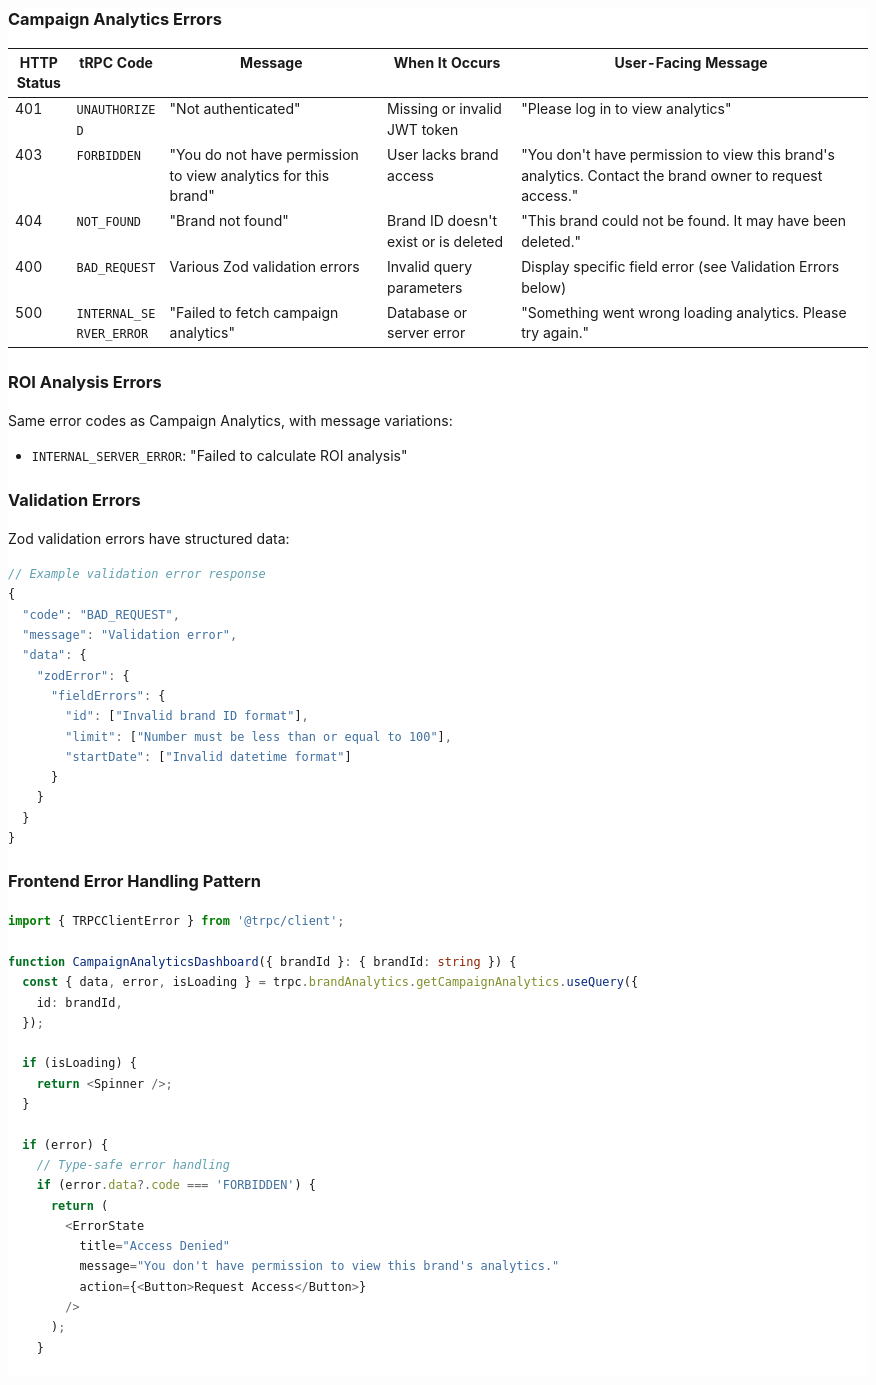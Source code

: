 ### Campaign Analytics Errors

| HTTP Status | tRPC Code | Message | When It Occurs | User-Facing Message |
|-------------|-----------|---------|----------------|---------------------|
| 401 | `UNAUTHORIZED` | "Not authenticated" | Missing or invalid JWT token | "Please log in to view analytics" |
| 403 | `FORBIDDEN` | "You do not have permission to view analytics for this brand" | User lacks brand access | "You don't have permission to view this brand's analytics. Contact the brand owner to request access." |
| 404 | `NOT_FOUND` | "Brand not found" | Brand ID doesn't exist or is deleted | "This brand could not be found. It may have been deleted." |
| 400 | `BAD_REQUEST` | Various Zod validation errors | Invalid query parameters | Display specific field error (see Validation Errors below) |
| 500 | `INTERNAL_SERVER_ERROR` | "Failed to fetch campaign analytics" | Database or server error | "Something went wrong loading analytics. Please try again." |

### ROI Analysis Errors

Same error codes as Campaign Analytics, with message variations:
- `INTERNAL_SERVER_ERROR`: "Failed to calculate ROI analysis"

### Validation Errors

Zod validation errors have structured data:

```typescript
// Example validation error response
{
  "code": "BAD_REQUEST",
  "message": "Validation error",
  "data": {
    "zodError": {
      "fieldErrors": {
        "id": ["Invalid brand ID format"],
        "limit": ["Number must be less than or equal to 100"],
        "startDate": ["Invalid datetime format"]
      }
    }
  }
}
```

### Frontend Error Handling Pattern

```typescript
import { TRPCClientError } from '@trpc/client';

function CampaignAnalyticsDashboard({ brandId }: { brandId: string }) {
  const { data, error, isLoading } = trpc.brandAnalytics.getCampaignAnalytics.useQuery({
    id: brandId,
  });
  
  if (isLoading) {
    return <Spinner />;
  }
  
  if (error) {
    // Type-safe error handling
    if (error.data?.code === 'FORBIDDEN') {
      return (
        <ErrorState
          title="Access Denied"
          message="You don't have permission to view this brand's analytics."
          action={<Button>Request Access</Button>}
        />
      );
    }
    
```